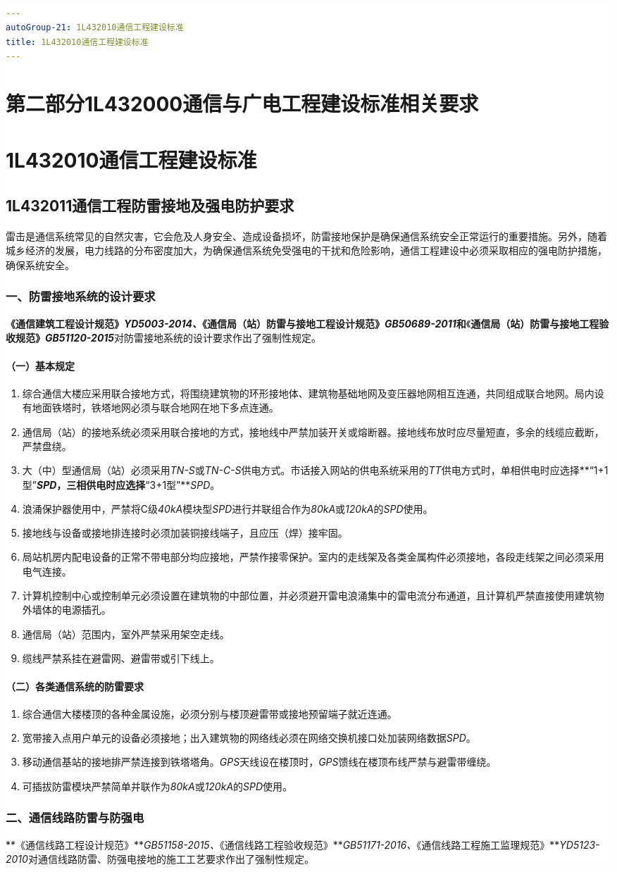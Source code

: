 ```yaml
---
autoGroup-21: 1L432010通信工程建设标准
title: 1L432010通信工程建设标准
---
```


第二部分1L432000通信与广电工程建设标准相关要求
==============================================

1L432010通信工程建设标准
========================

1L432011通信工程防雷接地及强电防护要求
--------------------------------------

雷击是通信系统常见的自然灾害，它会危及人身安全、造成设备损坏，防雷接地保护是确保通信系统安全正常运行的重要措施。另外，随着城乡经济的发展，电力线路的分布密度加大，为确保通信系统免受强电的干扰和危险影响，通信工程建设中必须采取相应的强电防护措施，确保系统安全。

### 一、防雷接地系统的设计要求

**《通信建筑工程设计规范》***YD5003-2014、***《通信局（站）防雷与接地工程设计规范》*GB50689-2011*和**《**通信局（站）防雷与接地工程验收规范》*GB51120-2015***对防雷接地系统的设计要求作出了强制性规定。

#### （一）基本规定

1.  综合通信大楼应采用联合接地方式，将围绕建筑物的环形接地体、建筑物基础地网及变压器地网相互连通，共同组成联合地网。局内设有地面铁塔时，铁塔地网必须与联合地网在地下多点连通。

2.  通信局（站）的接地系统必须采用联合接地的方式，接地线中严禁加装开关或熔断器。接地线布放时应尽量短直，多余的线缆应截断，严禁盘绕。



1.  大（中）型通信局（站）必须采用*TN-S*或*TN-C-S*供电方式。市话接入网站的供电系统采用的*TT*供电方式时，单相供电时应选择**“1+1型”***SPD*，三相供电时应选择**“3+1型”***SPD*。

2.  浪涌保护器使用中，严禁将C级*40kA*模块型*SPD*进行并联组合作为*80kA*或*120kA*的*SPD*使用。

3.  接地线与设备或接地排连接时必须加装铜接线端子，且应压（焊）接牢固。

4.  局站机房内配电设备的正常不带电部分均应接地，严禁作接零保护。室内的走线架及各类金属构件必须接地，各段走线架之间必须采用电气连接。

5.  计算机控制中心或控制单元必须设置在建筑物的中部位置，并必须避开雷电浪涌集中的雷电流分布通道，且计算机严禁直接使用建筑物外墙体的电源插孔。

6.  通信局（站）范围内，室外严禁采用架空走线。

7.  缆线严禁系挂在避雷网、避雷带或引下线上。

#### （二）各类通信系统的防雷要求

1.  综合通信大楼楼顶的各种金属设施，必须分别与楼顶避雷带或接地预留端子就近连通。

2.  宽带接入点用户单元的设备必须接地；出入建筑物的网络线必须在网络交换机接口处加装网络数据*SPD*。

3.  移动通信基站的接地排严禁连接到铁塔塔角。*GPS*天线设在楼顶时，*GPS*馈线在楼顶布线严禁与避雷带缠绕。

4.  可插拔防雷模块严禁简单并联作为*80kA*或*120kA*的*SPD*使用。

### 二、通信线路防雷与防强电

**《通信线路工程设计规范》***GB51158-2015、*《通信线路工程验收规范》***GB51171-2016、*《通信线路工程施工监理规范》***YD5123-2010*对通信线路防雷、防强电接地的施工工艺要求作出了强制性规定。
